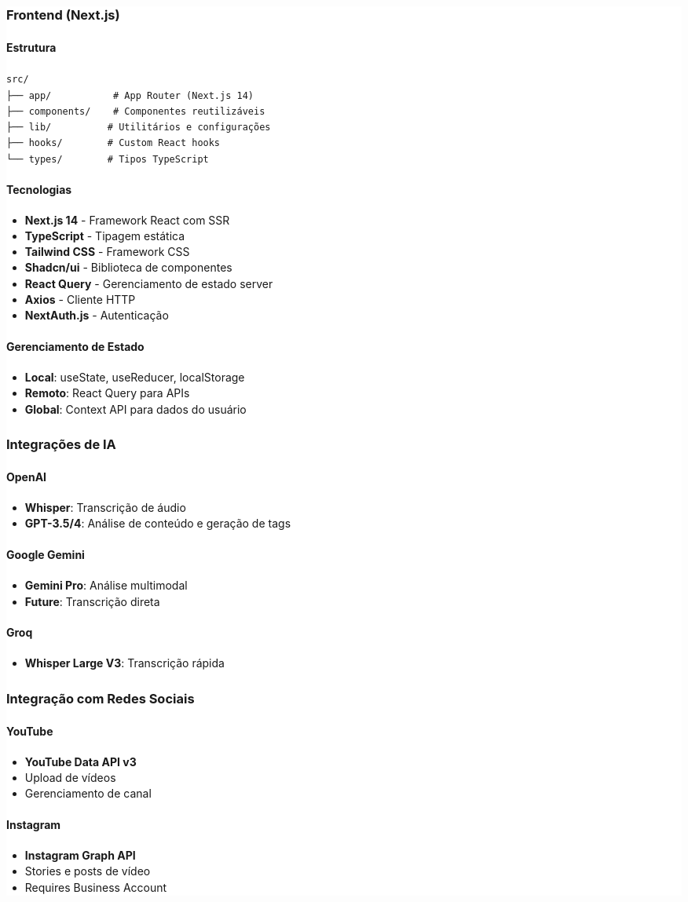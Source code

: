 ### Frontend (Next.js)

#### Estrutura

```
src/
├── app/           # App Router (Next.js 14)
├── components/    # Componentes reutilizáveis
├── lib/          # Utilitários e configurações
├── hooks/        # Custom React hooks
└── types/        # Tipos TypeScript
```

#### Tecnologias

- **Next.js 14** - Framework React com SSR
- **TypeScript** - Tipagem estática
- **Tailwind CSS** - Framework CSS
- **Shadcn/ui** - Biblioteca de componentes
- **React Query** - Gerenciamento de estado server
- **Axios** - Cliente HTTP
- **NextAuth.js** - Autenticação

#### Gerenciamento de Estado

- **Local**: useState, useReducer, localStorage
- **Remoto**: React Query para APIs
- **Global**: Context API para dados do usuário

### Integrações de IA

#### OpenAI
- **Whisper**: Transcrição de áudio
- **GPT-3.5/4**: Análise de conteúdo e geração de tags

#### Google Gemini
- **Gemini Pro**: Análise multimodal
- **Future**: Transcrição direta

#### Groq
- **Whisper Large V3**: Transcrição rápida

### Integração com Redes Sociais

#### YouTube
- **YouTube Data API v3**
- Upload de vídeos
- Gerenciamento de canal

#### Instagram
- **Instagram Graph API**
- Stories e posts de vídeo
- Requires Business Account
